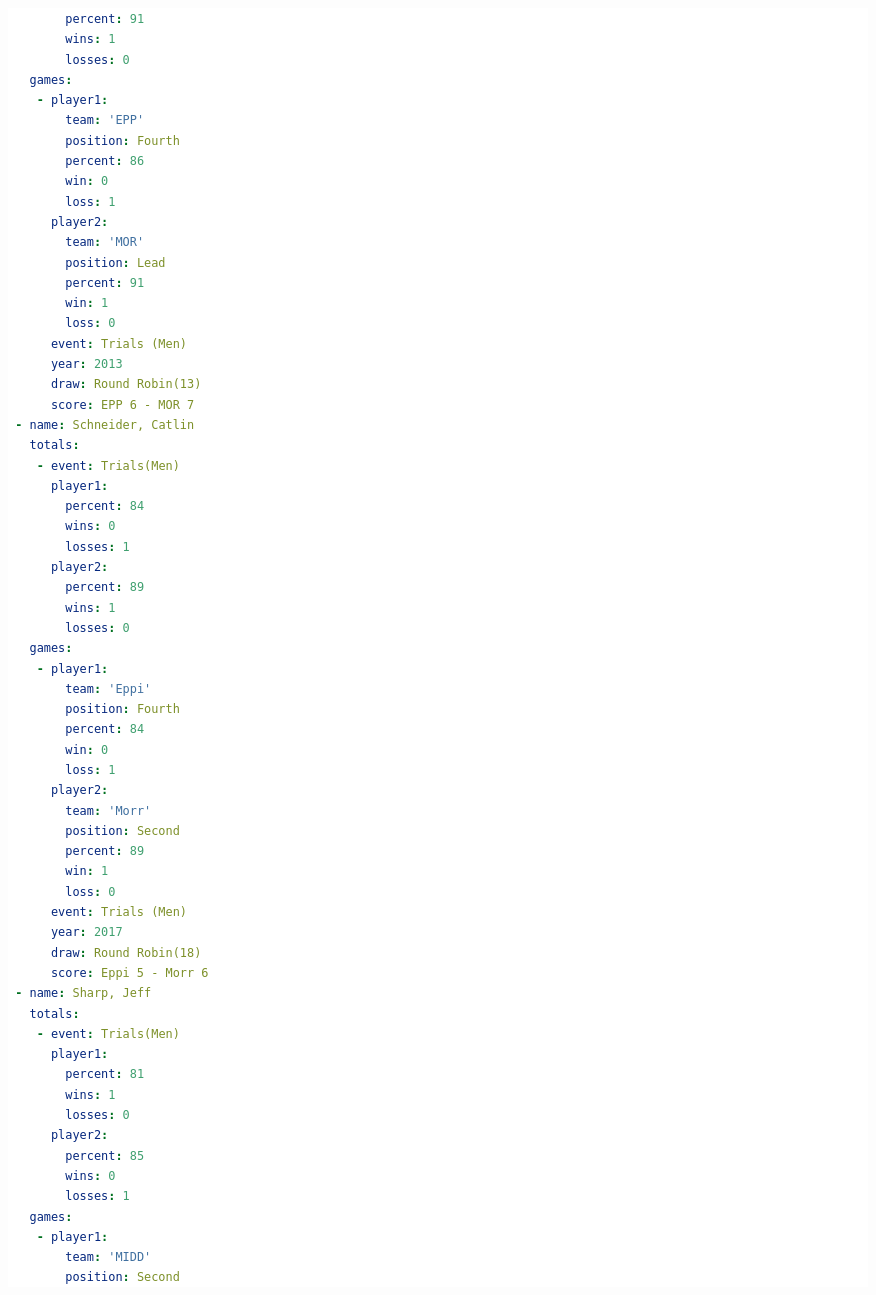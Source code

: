 ```yaml
        percent: 91
        wins: 1
        losses: 0
   games:
    - player1:
        team: 'EPP'
        position: Fourth
        percent: 86
        win: 0
        loss: 1
      player2:
        team: 'MOR'
        position: Lead
        percent: 91
        win: 1
        loss: 0
      event: Trials (Men)
      year: 2013
      draw: Round Robin(13)
      score: EPP 6 - MOR 7
 - name: Schneider, Catlin
   totals:
    - event: Trials(Men)
      player1:
        percent: 84
        wins: 0
        losses: 1
      player2:
        percent: 89
        wins: 1
        losses: 0
   games:
    - player1:
        team: 'Eppi'
        position: Fourth
        percent: 84
        win: 0
        loss: 1
      player2:
        team: 'Morr'
        position: Second
        percent: 89
        win: 1
        loss: 0
      event: Trials (Men)
      year: 2017
      draw: Round Robin(18)
      score: Eppi 5 - Morr 6
 - name: Sharp, Jeff
   totals:
    - event: Trials(Men)
      player1:
        percent: 81
        wins: 1
        losses: 0
      player2:
        percent: 85
        wins: 0
        losses: 1
   games:
    - player1:
        team: 'MIDD'
        position: Second
```